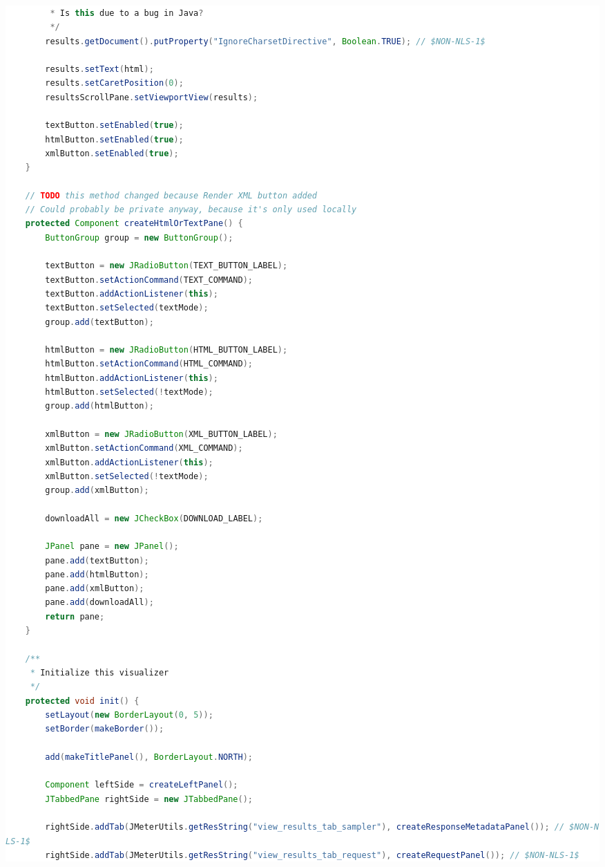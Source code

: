 ```java
		 * Is this due to a bug in Java?
		 */
		results.getDocument().putProperty("IgnoreCharsetDirective", Boolean.TRUE); // $NON-NLS-1$

		results.setText(html);
		results.setCaretPosition(0);
		resultsScrollPane.setViewportView(results);

		textButton.setEnabled(true);
		htmlButton.setEnabled(true);
		xmlButton.setEnabled(true);
	}

	// TODO this method changed because Render XML button added
	// Could probably be private anyway, because it's only used locally
	protected Component createHtmlOrTextPane() {
		ButtonGroup group = new ButtonGroup();

		textButton = new JRadioButton(TEXT_BUTTON_LABEL);
		textButton.setActionCommand(TEXT_COMMAND);
		textButton.addActionListener(this);
		textButton.setSelected(textMode);
		group.add(textButton);

		htmlButton = new JRadioButton(HTML_BUTTON_LABEL);
		htmlButton.setActionCommand(HTML_COMMAND);
		htmlButton.addActionListener(this);
		htmlButton.setSelected(!textMode);
		group.add(htmlButton);

		xmlButton = new JRadioButton(XML_BUTTON_LABEL);
		xmlButton.setActionCommand(XML_COMMAND);
		xmlButton.addActionListener(this);
		xmlButton.setSelected(!textMode);
		group.add(xmlButton);

		downloadAll = new JCheckBox(DOWNLOAD_LABEL);

		JPanel pane = new JPanel();
		pane.add(textButton);
		pane.add(htmlButton);
		pane.add(xmlButton);
		pane.add(downloadAll);
		return pane;
	}

	/**
	 * Initialize this visualizer
	 */
	protected void init() {
		setLayout(new BorderLayout(0, 5));
		setBorder(makeBorder());

		add(makeTitlePanel(), BorderLayout.NORTH);

		Component leftSide = createLeftPanel();
		JTabbedPane rightSide = new JTabbedPane();

		rightSide.addTab(JMeterUtils.getResString("view_results_tab_sampler"), createResponseMetadataPanel()); // $NON-NLS-1$
		rightSide.addTab(JMeterUtils.getResString("view_results_tab_request"), createRequestPanel()); // $NON-NLS-1$
```